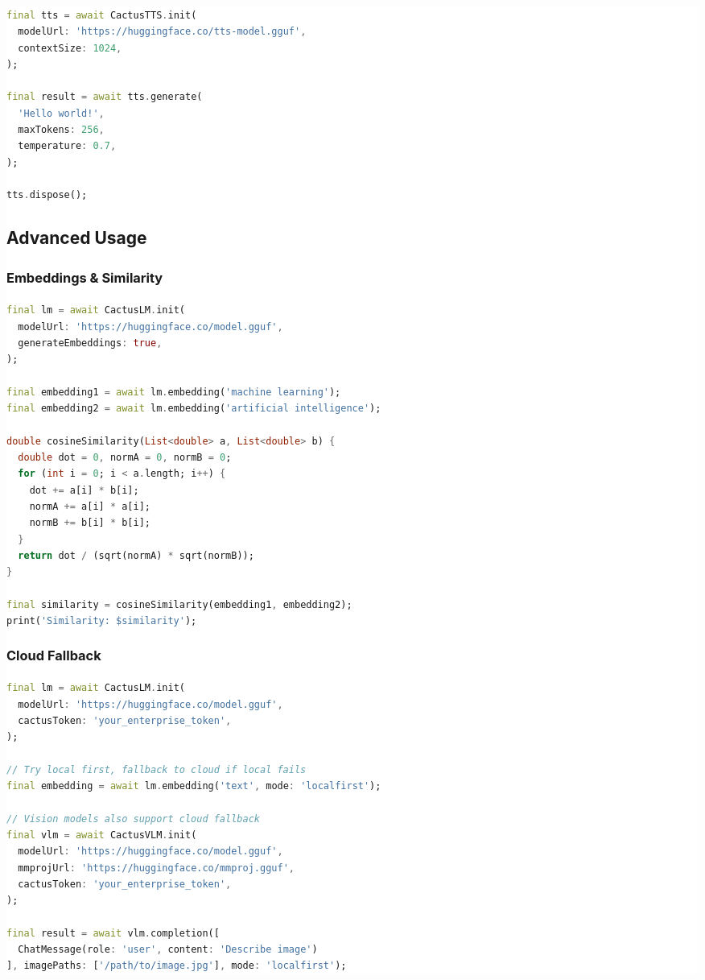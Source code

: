 ```dart
final tts = await CactusTTS.init(
  modelUrl: 'https://huggingface.co/tts-model.gguf',
  contextSize: 1024,
);

final result = await tts.generate(
  'Hello world!',
  maxTokens: 256,
  temperature: 0.7,
);

tts.dispose();
```

## Advanced Usage

### Embeddings & Similarity

```dart
final lm = await CactusLM.init(
  modelUrl: 'https://huggingface.co/model.gguf',
  generateEmbeddings: true,
);

final embedding1 = await lm.embedding('machine learning');
final embedding2 = await lm.embedding('artificial intelligence');

double cosineSimilarity(List<double> a, List<double> b) {
  double dot = 0, normA = 0, normB = 0;
  for (int i = 0; i < a.length; i++) {
    dot += a[i] * b[i];
    normA += a[i] * a[i];
    normB += b[i] * b[i];
  }
  return dot / (sqrt(normA) * sqrt(normB));
}

final similarity = cosineSimilarity(embedding1, embedding2);
print('Similarity: $similarity');
```

### Cloud Fallback

```dart
final lm = await CactusLM.init(
  modelUrl: 'https://huggingface.co/model.gguf',
  cactusToken: 'your_enterprise_token',
);

// Try local first, fallback to cloud if local fails
final embedding = await lm.embedding('text', mode: 'localfirst');

// Vision models also support cloud fallback
final vlm = await CactusVLM.init(
  modelUrl: 'https://huggingface.co/model.gguf',
  mmprojUrl: 'https://huggingface.co/mmproj.gguf',
  cactusToken: 'your_enterprise_token',
);

final result = await vlm.completion([
  ChatMessage(role: 'user', content: 'Describe image')
], imagePaths: ['/path/to/image.jpg'], mode: 'localfirst');
```
